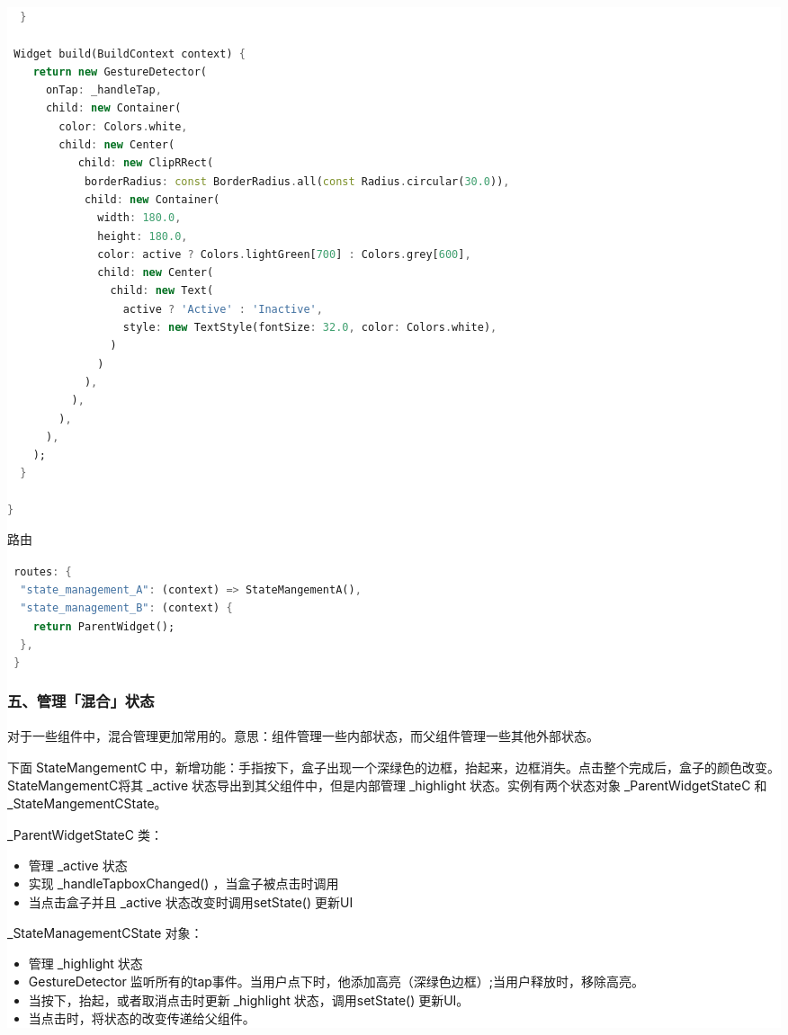 ```dart
  }

 Widget build(BuildContext context) {
    return new GestureDetector(
      onTap: _handleTap,
      child: new Container(
        color: Colors.white,
        child: new Center(
           child: new ClipRRect(
            borderRadius: const BorderRadius.all(const Radius.circular(30.0)),
            child: new Container(
              width: 180.0,
              height: 180.0,
              color: active ? Colors.lightGreen[700] : Colors.grey[600],
              child: new Center(
                child: new Text(
                  active ? 'Active' : 'Inactive',
                  style: new TextStyle(fontSize: 32.0, color: Colors.white),
                )
              )
            ),
          ),
        ),
      ),
    );
  }

}
```

路由
```dart
 routes: {
  "state_management_A": (context) => StateMangementA(),
  "state_management_B": (context) {
    return ParentWidget();
  },
 }
```


### 五、管理「混合」状态
对于一些组件中，混合管理更加常用的。意思：组件管理一些内部状态，而父组件管理一些其他外部状态。

下面 StateMangementC 中，新增功能：手指按下，盒子出现一个深绿色的边框，抬起来，边框消失。点击整个完成后，盒子的颜色改变。StateMangementC将其 _active 状态导出到其父组件中，但是内部管理 _highlight 状态。实例有两个状态对象 _ParentWidgetStateC 和 _StateMangementCState。

_ParentWidgetStateC 类：
+ 管理 _active 状态
+ 实现 _handleTapboxChanged() ，当盒子被点击时调用
+ 当点击盒子并且 _active 状态改变时调用setState() 更新UI

_StateManagementCState 对象：
+ 管理 _highlight 状态
+ GestureDetector 监听所有的tap事件。当用户点下时，他添加高亮（深绿色边框）;当用户释放时，移除高亮。
+ 当按下，抬起，或者取消点击时更新 _highlight 状态，调用setState() 更新UI。
+ 当点击时，将状态的改变传递给父组件。
